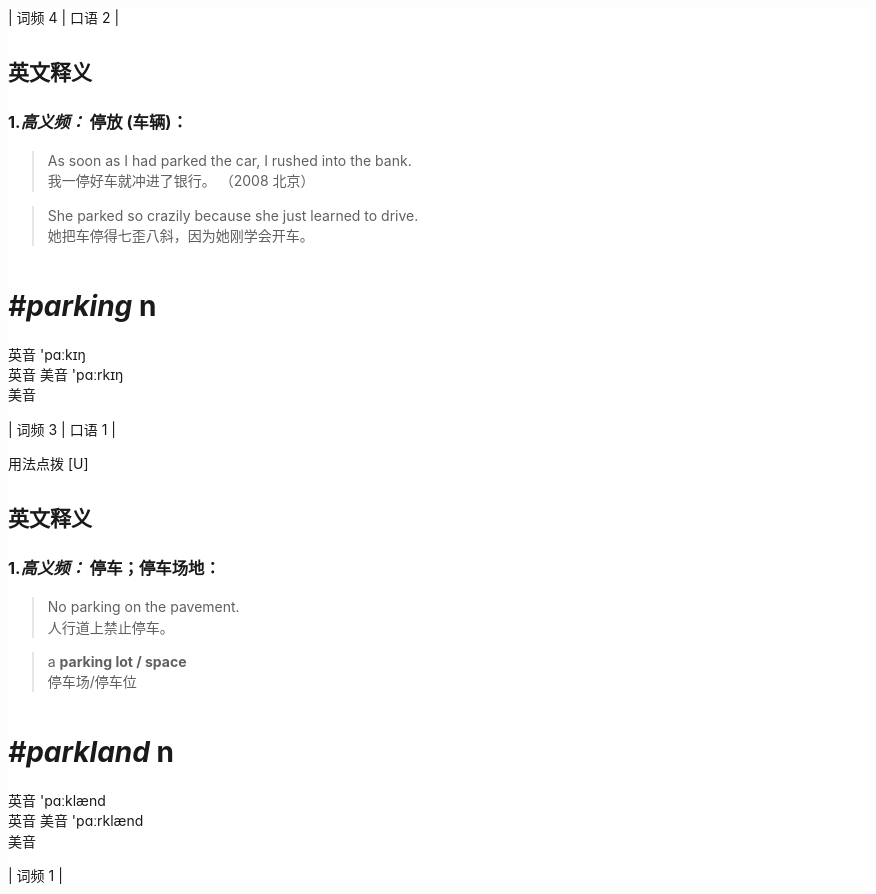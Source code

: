 
| 词频 4 | 口语 2 |  

英文释义
---
### 1.*高义频：* **停放 (车辆)：**  

 > As soon as I had parked the car, I rushed into the bank.    
 > 我一停好车就冲进了银行。  （2008 北京）  
<audio src="./media/park2-1.aac"></audio>

 > She parked so crazily because she just learned to drive.    
 > 她把车停得七歪八斜，因为她刚学会开车。    
<audio src="./media/park2-2.aac"></audio>


# ***\#parking*** n
英音 'pɑːkɪŋ  
英音
<audio src="./media/parking-B.aac"></audio>
美音 'pɑːrkɪŋ  
美音
<audio src="./media/parking.aac"></audio>


| 词频 3 | 口语 1 |  

用法点拨  [U]

英文释义
---
### 1.*高义频：* **停车；停车场地：**  

 > No parking on the pavement.   
 > 人行道上禁止停车。    
<audio src="./media/parking-1.aac"></audio>

 > a **parking lot / space**  
 > 停车场/停车位    


# ***\#parkland*** n
英音 'pɑːklænd  
英音
<audio src="./media/parkland1.aac"></audio>
美音 'pɑːrklænd  
美音
<audio src="./media/parkland2.aac"></audio>


| 词频 1 |  
